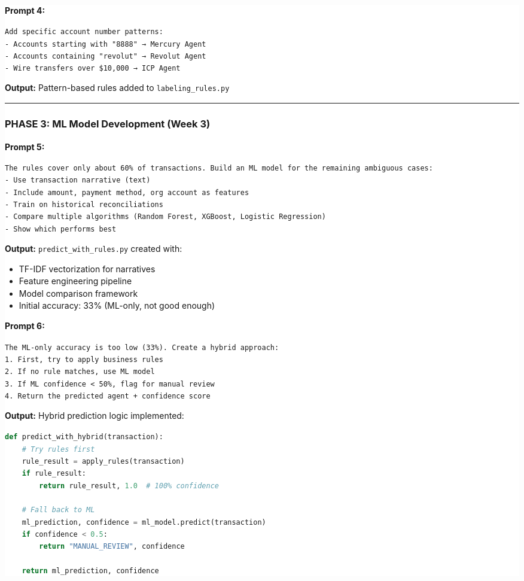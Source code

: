 **Prompt 4:**
```
Add specific account number patterns:
- Accounts starting with "8888" → Mercury Agent
- Accounts containing "revolut" → Revolut Agent
- Wire transfers over $10,000 → ICP Agent
```

**Output:** Pattern-based rules added to `labeling_rules.py`

---

### PHASE 3: ML Model Development (Week 3)

**Prompt 5:**
```
The rules cover only about 60% of transactions. Build an ML model for the remaining ambiguous cases:
- Use transaction narrative (text)
- Include amount, payment method, org account as features
- Train on historical reconciliations
- Compare multiple algorithms (Random Forest, XGBoost, Logistic Regression)
- Show which performs best
```

**Output:** `predict_with_rules.py` created with:
- TF-IDF vectorization for narratives
- Feature engineering pipeline
- Model comparison framework
- Initial accuracy: 33% (ML-only, not good enough)

**Prompt 6:**
```
The ML-only accuracy is too low (33%). Create a hybrid approach:
1. First, try to apply business rules
2. If no rule matches, use ML model
3. If ML confidence < 50%, flag for manual review
4. Return the predicted agent + confidence score
```

**Output:** Hybrid prediction logic implemented:
```python
def predict_with_hybrid(transaction):
    # Try rules first
    rule_result = apply_rules(transaction)
    if rule_result:
        return rule_result, 1.0  # 100% confidence
    
    # Fall back to ML
    ml_prediction, confidence = ml_model.predict(transaction)
    if confidence < 0.5:
        return "MANUAL_REVIEW", confidence
    
    return ml_prediction, confidence
```
